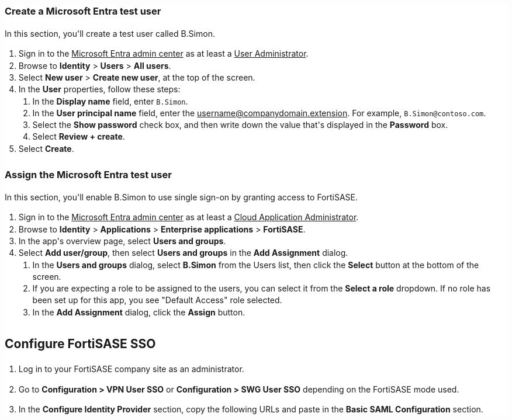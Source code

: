 <a name='create-an-azure-ad-test-user'></a>

### Create a Microsoft Entra test user

In this section, you'll create a test user called B.Simon.

1. Sign in to the [Microsoft Entra admin center](https://entra.microsoft.com) as at least a [User Administrator](~/identity/role-based-access-control/permissions-reference.md#user-administrator).
1. Browse to **Identity** > **Users** > **All users**.
1. Select **New user** > **Create new user**, at the top of the screen.
1. In the **User** properties, follow these steps:
   1. In the **Display name** field, enter `B.Simon`.  
   1. In the **User principal name** field, enter the username@companydomain.extension. For example, `B.Simon@contoso.com`.
   1. Select the **Show password** check box, and then write down the value that's displayed in the **Password** box.
   1. Select **Review + create**.
1. Select **Create**.

<a name='assign-the-azure-ad-test-user'></a>

### Assign the Microsoft Entra test user

In this section, you'll enable B.Simon to use single sign-on by granting access to FortiSASE.

1. Sign in to the [Microsoft Entra admin center](https://entra.microsoft.com) as at least a [Cloud Application Administrator](~/identity/role-based-access-control/permissions-reference.md#cloud-application-administrator).
1. Browse to **Identity** > **Applications** > **Enterprise applications** > **FortiSASE**.
1. In the app's overview page, select **Users and groups**.
1. Select **Add user/group**, then select **Users and groups** in the **Add Assignment** dialog.
   1. In the **Users and groups** dialog, select **B.Simon** from the Users list, then click the **Select** button at the bottom of the screen.
   1. If you are expecting a role to be assigned to the users, you can select it from the **Select a role** dropdown. If no role has been set up for this app, you see "Default Access" role selected.
   1. In the **Add Assignment** dialog, click the **Assign** button.

## Configure FortiSASE SSO

1. Log in to your FortiSASE company site as an administrator.

1. Go to **Configuration > VPN User SSO** or **Configuration > SWG User SSO** depending on the FortiSASE mode used.

1. In the **Configure Identity Provider** section, copy the following URLs and paste in the **Basic SAML Configuration** section.
